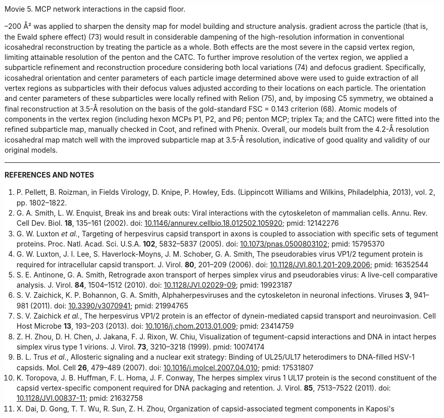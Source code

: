 Movie 5. MCP network interactions in the capsid floor.

–200 Å² was applied to sharpen the density map for model building and structure analysis.
gradient across the particle (that is, the Ewald sphere effect) (73) would result in considerable dampening of the high-resolution information in conventional icosahedral reconstruction by treating the particle as a whole. Both effects are the most severe in the capsid vertex region, limiting attainable resolution of the penton and the CATC. To further improve resolution of the vertex region, we applied a subparticle refinement and reconstruction procedure considering both local variations (74) and defocus gradient. Specifically, icosahedral orientation and center parameters of each particle image determined above were used to guide extraction of all vertex regions as subparticles with their defocus values adjusted according to their locations on each particle. The orientation and center parameters of these subparticles were locally refined with Relion (75), and, by imposing C5 symmetry, we obtained a final reconstruction at 3.5-Å resolution on the basis of the gold-standard FSC = 0.143 criterion (68). Atomic models of components in the vertex region (including hexon MCPs P1, P2, and P6; penton MCP; triplex Ta; and the CATC) were fitted into the refined subparticle map, manually checked in Coot, and refined with Phenix. Overall, our models built from the 4.2-Å resolution icosahedral map match well with the improved subparticle map at 3.5-Å resolution, indicative of good quality and validity of our original models.

---

**REFERENCES AND NOTES**

1. P. Pellett, B. Roizman, in Fields Virology, D. Knipe, P. Howley, Eds. (Lippincott Williams and Wilkins, Philadelphia, 2013), vol. 2, pp. 1802–1822.
2. G. A. Smith, L. W. Enquist, Break ins and break outs: Viral interactions with the cytoskeleton of mammalian cells. Annu. Rev. Cell Dev. Biol. **18**, 135–161 (2002). doi: [10.1146/annurev.cellbio.18.012502.105920](https://doi.org/10.1146/annurev.cellbio.18.012502.105920); pmid: 12142276
3. G. W. Luxton *et al.*, Targeting of herpesvirus capsid transport in axons is coupled to association with specific sets of tegument proteins. Proc. Natl. Acad. Sci. U.S.A. **102**, 5832–5837 (2005). doi: [10.1073/pnas.0500803102](https://doi.org/10.1073/pnas.0500803102); pmid: 15795370
4. G. W. Luxton, J. I. Lee, S. Haverlock-Moyns, J. M. Schober, G. A. Smith, The pseudorabies virus VP1/2 tegument protein is required for intracellular capsid transport. J. Virol. **80**, 201–209 (2006). doi: [10.1128/JVI.80.1.201-209.2006](https://doi.org/10.1128/JVI.80.1.201-209.2006); pmid: 16352544
5. S. E. Antinone, G. A. Smith, Retrograde axon transport of herpes simplex virus and pseudorabies virus: A live-cell comparative analysis. J. Virol. **84**, 1504–1512 (2010). doi: [10.1128/JVI.02029-09](https://doi.org/10.1128/JVI.02029-09); pmid: 19923187
6. S. V. Zaichick, K. P. Bohannon, G. A. Smith, Alphaherpesviruses and the cytoskeleton in neuronal infections. Viruses **3**, 941–981 (2011). doi: [10.3390/v3070941](https://doi.org/10.3390/v3070941); pmid: 21994765
7. S. V. Zaichick *et al.*, The herpesvirus VP1/2 protein is an effector of dynein-mediated capsid transport and neuroinvasion. Cell Host Microbe **13**, 193–203 (2013). doi: [10.1016/j.chom.2013.01.009](https://doi.org/10.1016/j.chom.2013.01.009); pmid: 23414759
8. Z. H. Zhou, D. H. Chen, J. Jakana, F. J. Rixon, W. Chiu, Visualization of tegument-capsid interactions and DNA in intact herpes simplex virus type 1 virions. J. Virol. **73**, 3210–3218 (1999). pmid: 10074174
9. B. L. Trus *et al.*, Allosteric signaling and a nuclear exit strategy: Binding of UL25/UL17 heterodimers to DNA-filled HSV-1 capsids. Mol. Cell **26**, 479–489 (2007). doi: [10.1016/j.molcel.2007.04.010](https://doi.org/10.1016/j.molcel.2007.04.010); pmid: 17531807
10. K. Toropova, J. B. Huffman, F. L. Homa, J. F. Conway, The herpes simplex virus 1 UL17 protein is the second constituent of the capsid vertex-specific component required for DNA packaging and retention. J. Virol. **85**, 7513–7522 (2011). doi: [10.1128/JVI.00837-11](https://doi.org/10.1128/JVI.00837-11); pmid: 21632758
11. X. Dai, D. Gong, T. T. Wu, R. Sun, Z. H. Zhou, Organization of capsid-associated tegment components in Kaposi's
